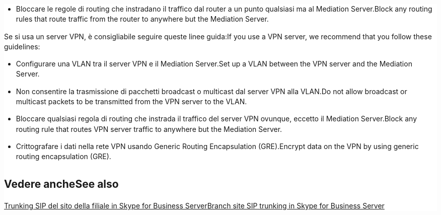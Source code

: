 - <span data-ttu-id="8da5b-229">Bloccare le regole di routing che instradano il traffico dal router a un punto qualsiasi ma al Mediation Server.</span><span class="sxs-lookup"><span data-stu-id="8da5b-229">Block any routing rules that route traffic from the router to anywhere but the Mediation Server.</span></span>

<span data-ttu-id="8da5b-230">Se si usa un server VPN, è consigliabile seguire queste linee guida:</span><span class="sxs-lookup"><span data-stu-id="8da5b-230">If you use a VPN server, we recommend that you follow these guidelines:</span></span>

- <span data-ttu-id="8da5b-231">Configurare una VLAN tra il server VPN e il Mediation Server.</span><span class="sxs-lookup"><span data-stu-id="8da5b-231">Set up a VLAN between the VPN server and the Mediation Server.</span></span>

- <span data-ttu-id="8da5b-232">Non consentire la trasmissione di pacchetti broadcast o multicast dal server VPN alla VLAN.</span><span class="sxs-lookup"><span data-stu-id="8da5b-232">Do not allow broadcast or multicast packets to be transmitted from the VPN server to the VLAN.</span></span>

- <span data-ttu-id="8da5b-233">Bloccare qualsiasi regola di routing che instrada il traffico del server VPN ovunque, eccetto il Mediation Server.</span><span class="sxs-lookup"><span data-stu-id="8da5b-233">Block any routing rule that routes VPN server traffic to anywhere but the Mediation Server.</span></span>

- <span data-ttu-id="8da5b-234">Crittografare i dati nella rete VPN usando Generic Routing Encapsulation (GRE).</span><span class="sxs-lookup"><span data-stu-id="8da5b-234">Encrypt data on the VPN by using generic routing encapsulation (GRE).</span></span>

## <a name="see-also"></a><span data-ttu-id="8da5b-235">Vedere anche</span><span class="sxs-lookup"><span data-stu-id="8da5b-235">See also</span></span>

[<span data-ttu-id="8da5b-236">Trunking SIP del sito della filiale in Skype for Business Server</span><span class="sxs-lookup"><span data-stu-id="8da5b-236">Branch site SIP trunking in Skype for Business Server</span></span>](branch-site.md)

